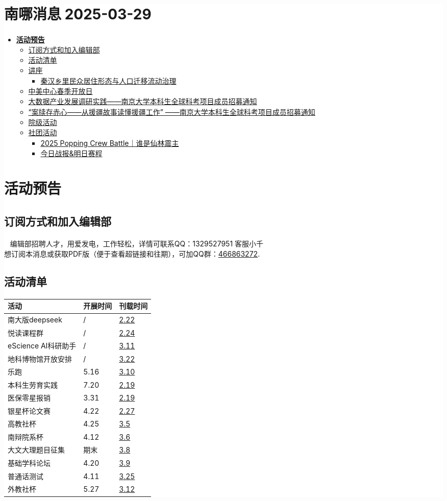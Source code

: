 # 南哪消息 2025-03-29

-   <a href="#活动预告" id="toc-活动预告"><strong>活动预告</strong></a>
    -   <a href="#订阅方式和加入编辑部"
        id="toc-订阅方式和加入编辑部">订阅方式和加入编辑部</a>
    -   <a href="#活动清单" id="toc-活动清单">活动清单</a>
    -   <a href="#讲座" id="toc-讲座">讲座</a>
        -   <a href="#秦汉乡里民众居住形态与人口迁移流动治理"
            id="toc-秦汉乡里民众居住形态与人口迁移流动治理">秦汉乡里民众居住形态与人口迁移流动治理</a>
    -   <a href="#中美中心春季开放日"
        id="toc-中美中心春季开放日">中美中心春季开放日</a>
    -   <a href="#大数据产业发展调研实践南京大学本科生全球科考项目成员招募通知"
        id="toc-大数据产业发展调研实践南京大学本科生全球科考项目成员招募通知">大数据产业发展调研实践——南京大学本科生全球科考项目成员招募通知</a>
    -   <a
        href="#案牍存赤心从援疆故事读懂援疆工作-南京大学本科生全球科考项目成员招募通知"
        id="toc-案牍存赤心从援疆故事读懂援疆工作-南京大学本科生全球科考项目成员招募通知">“案牍存赤心——从援疆故事读懂援疆工作”
        ——南京大学本科生全球科考项目成员招募通知</a>
    -   <a href="#院级活动" id="toc-院级活动">院级活动</a>
    -   <a href="#社团活动" id="toc-社团活动">社团活动</a>
        -   <a href="#popping-crew-battle谁是仙林震主"
            id="toc-popping-crew-battle谁是仙林震主">2025 Popping Crew
            Battle｜谁是仙林震主</a>
        -   <a href="#今日战报明日赛程"
            id="toc-今日战报明日赛程">今日战报&amp;明日赛程</a>

# **活动预告**

## 订阅方式和加入编辑部

   编辑部招聘人才，用爱发电，工作轻松，详情可联系QQ：1329527951
客服小千  
想订阅本消息或获取PDF版（便于查看超链接和往期），可加QQ群：[466863272](https://qm.qq.com/q/4HL41Nt3sQ).

## 活动清单

| 活动                 | 开展时间 | 刊载时间                                          |
|:---------------------|:---------|:--------------------------------------------------|
| 南大版deepseek       | /        | [2.22](https://nik-nul.github.io/news/2025-02-22) |
| 悦读课程群           | /        | [2.24](https://nik-nul.github.io/news/2025-02-24) |
| eScience AI科研助手  | /        | [3.11](https://nik-nul.github.io/news/2025-03-11) |
| 地科博物馆开放安排   | /        | [3.22](https://nik-nul.github.io/news/2025-03-22) |
| 乐跑                 | 5.16     | [3.10](https://nik-nul.github.io/news/2025-03-10) |
| 本科生劳育实践       | 7.20     | [2.19](https://nik-nul.github.io/news/2025-02-19) |
| 医保零星报销         | 3.31     | [2.19](https://nik-nul.github.io/news/2025-02-19) |
| 银星杯论文赛         | 4.22     | [2.27](https://nik-nul.github.io/news/2025-02-27) |
| 高教社杯             | 4.25     | [3.5](https://nik-nul.github.io/news/2025-03-05)  |
| 南辩院系杯           | 4.12     | [3.6](https://nik-nul.github.io/news/2025-03-06)  |
| 大文大理题目征集     | 期末     | [3.8](https://nik-nul.github.io/news/2025-03-08)  |
| 基础学科论坛         | 4.20     | [3.9](https://nik-nul.github.io/news/2025-03-09)  |
| 普通话测试           | 4.11     | [3.25](https://nik-nul.github.io/news/2025-03-25) |
| 外教社杯             | 5.27     | [3.12](https://nik-nul.github.io/news/2025-03-12) |